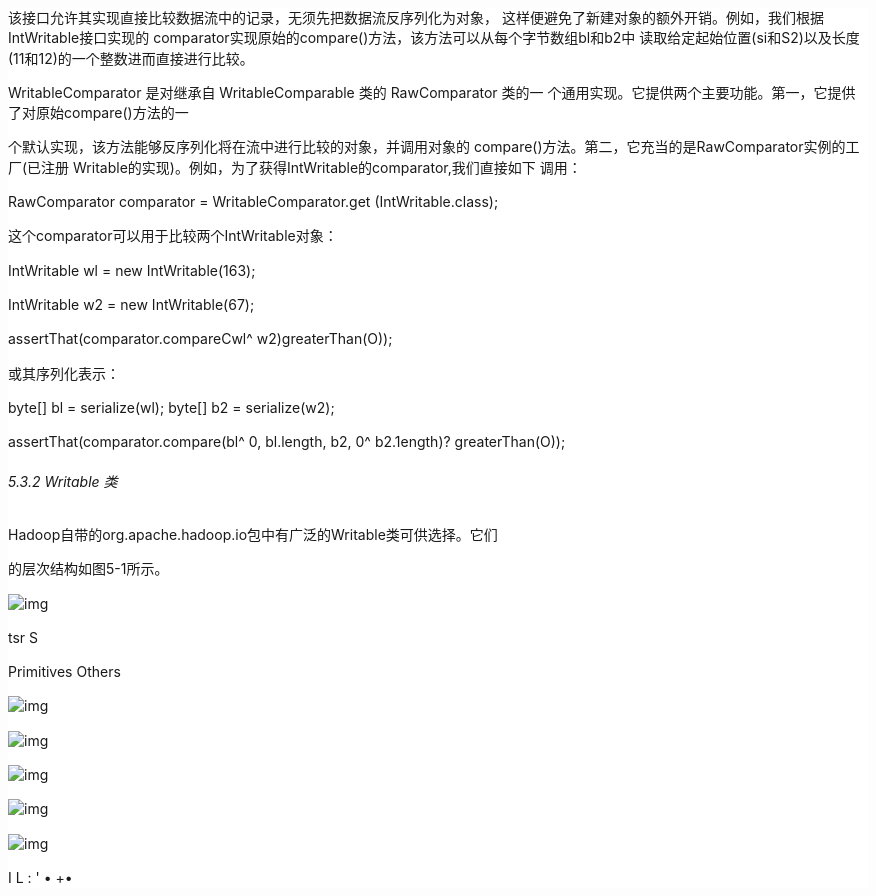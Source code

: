 该接口允许其实现直接比较数据流中的记录，无须先把数据流反序列化为对象， 这样便避免了新建对象的额外开销。例如，我们根据IntWritable接口实现的 comparator实现原始的compare()方法，该方法可以从每个字节数组bl和b2中 读取给定起始位置(si和S2)以及长度(11和12)的一个整数进而直接进行比较。

WritableComparator 是对继承自 WritableComparable 类的 RawComparator 类的一 个通用实现。它提供两个主要功能。第一，它提供了对原始compare()方法的一

个默认实现，该方法能够反序列化将在流中进行比较的对象，并调用对象的 compare()方法。第二，它充当的是RawComparator实例的工厂(已注册 Writable的实现)。例如，为了获得IntWritable的comparator,我们直接如下 调用：

RawComparator<IntWritable> comparator = WritableComparator.get (IntWritable.class);

这个comparator可以用于比较两个IntWritable对象：

IntWritable wl = new IntWritable(163);

IntWritable w2 = new IntWritable(67);

assertThat(comparator.compareCwl^ w2)greaterThan(O));

或其序列化表示：

byte[] bl = serialize(wl); byte[] b2 = serialize(w2);

assertThat(comparator.compare(bl^ 0, bl.length, b2, 0^ b2.1ength)? greaterThan(O));

###### 5.3.2 Writable 类

Hadoop自带的org.apache.hadoop.io包中有广泛的Writable类可供选择。它们

的层次结构如图5-1所示。

![img](Hadoop43010757_2cdb48_2d8748-68.jpg)



tsr S



Primitives    Others



![img](Hadoop43010757_2cdb48_2d8748-71.jpg)



![img](Hadoop43010757_2cdb48_2d8748-72.jpg)



![img](Hadoop43010757_2cdb48_2d8748-73.jpg)



![img](Hadoop43010757_2cdb48_2d8748-74.jpg)



![img](Hadoop43010757_2cdb48_2d8748-75.jpg)



I L : ' • +•
